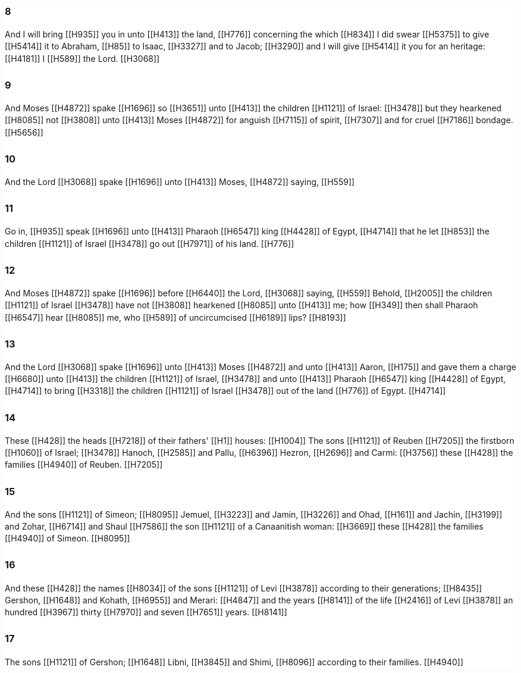 ### 8
And I will bring [[H935]] you in unto [[H413]] the land, [[H776]] concerning the which [[H834]] I did swear [[H5375]] to give [[H5414]] it to Abraham, [[H85]] to Isaac, [[H3327]] and to Jacob; [[H3290]] and I will give [[H5414]] it you for an heritage: [[H4181]] I [[H589]] the Lord. [[H3068]]

### 9
And Moses [[H4872]] spake [[H1696]] so [[H3651]] unto [[H413]] the children [[H1121]] of Israel: [[H3478]] but they hearkened [[H8085]] not [[H3808]] unto [[H413]] Moses [[H4872]] for anguish [[H7115]] of spirit, [[H7307]] and for cruel [[H7186]] bondage. [[H5656]]

### 10
And the Lord [[H3068]] spake [[H1696]] unto [[H413]] Moses, [[H4872]] saying, [[H559]]

### 11
Go in, [[H935]] speak [[H1696]] unto [[H413]] Pharaoh [[H6547]] king [[H4428]] of Egypt, [[H4714]]  that he let [[H853]] the children [[H1121]] of Israel [[H3478]] go out [[H7971]] of his land. [[H776]]

### 12
And Moses [[H4872]] spake [[H1696]] before [[H6440]] the Lord, [[H3068]] saying, [[H559]] Behold, [[H2005]] the children [[H1121]] of Israel [[H3478]] have not [[H3808]] hearkened [[H8085]] unto [[H413]] me; how [[H349]] then shall Pharaoh [[H6547]] hear [[H8085]] me, who [[H589]] of uncircumcised [[H6189]] lips? [[H8193]]

### 13
And the Lord [[H3068]] spake [[H1696]] unto [[H413]] Moses [[H4872]] and unto [[H413]] Aaron, [[H175]] and gave them a charge [[H6680]] unto [[H413]] the children [[H1121]] of Israel, [[H3478]] and unto [[H413]] Pharaoh [[H6547]] king [[H4428]] of Egypt, [[H4714]] to bring [[H3318]] the children [[H1121]] of Israel [[H3478]] out of the land [[H776]] of Egypt. [[H4714]]

### 14
These [[H428]] the heads [[H7218]] of their fathers' [[H1]] houses: [[H1004]] The sons [[H1121]] of Reuben [[H7205]] the firstborn [[H1060]] of Israel; [[H3478]] Hanoch, [[H2585]] and Pallu, [[H6396]] Hezron, [[H2696]] and Carmi: [[H3756]] these [[H428]] the families [[H4940]] of Reuben. [[H7205]]

### 15
And the sons [[H1121]] of Simeon; [[H8095]] Jemuel, [[H3223]] and Jamin, [[H3226]] and Ohad, [[H161]] and Jachin, [[H3199]] and Zohar, [[H6714]] and Shaul [[H7586]] the son [[H1121]] of a Canaanitish woman: [[H3669]] these [[H428]] the families [[H4940]] of Simeon. [[H8095]]

### 16
And these [[H428]] the names [[H8034]] of the sons [[H1121]] of Levi [[H3878]] according to their generations; [[H8435]] Gershon, [[H1648]] and Kohath, [[H6955]] and Merari: [[H4847]] and the years [[H8141]] of the life [[H2416]] of Levi [[H3878]] an hundred [[H3967]] thirty [[H7970]] and seven [[H7651]] years. [[H8141]]

### 17
The sons [[H1121]] of Gershon; [[H1648]] Libni, [[H3845]] and Shimi, [[H8096]] according to their families. [[H4940]]

